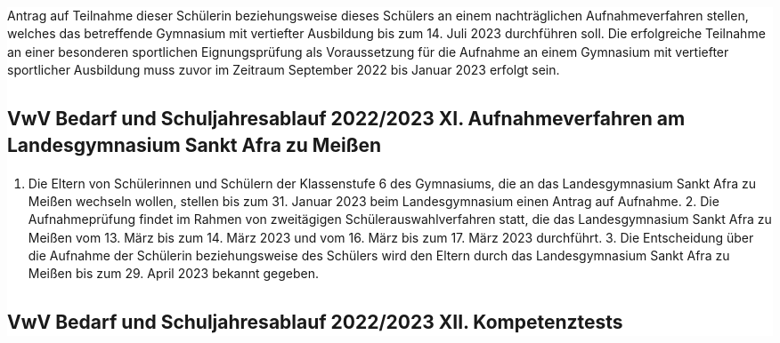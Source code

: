 Antrag auf Teilnahme dieser Schülerin beziehungsweise dieses Schülers an einem nachträglichen Aufnahmeverfahren stellen, welches das betreffende Gymnasium mit vertiefter Ausbildung bis zum 14. Juli 2023 durchführen soll. Die erfolgreiche Teilnahme an einer besonderen sportlichen Eignungsprüfung als Voraussetzung für die Aufnahme an einem Gymnasium mit vertiefter sportlicher Ausbildung muss zuvor im Zeitraum September 2022 bis Januar 2023 erfolgt sein. 
## VwV Bedarf und Schuljahresablauf 2022/2023 XI. Aufnahmeverfahren am Landesgymnasium Sankt Afra zu Meißen

1. Die Eltern von Schülerinnen und Schülern der Klassenstufe 6 des Gymnasiums, die an das Landesgymnasium Sankt Afra zu Meißen wechseln wollen, stellen bis zum 31. Januar 2023 beim Landesgymnasium einen Antrag auf Aufnahme. 2. Die Aufnahmeprüfung findet im Rahmen von zweitägigen Schülerauswahlverfahren statt, die das Landesgymnasium Sankt Afra zu Meißen vom 13. März bis zum 14. März 2023 und vom 16. März bis zum 17. März 2023 durchführt. 3. Die Entscheidung über die Aufnahme der Schülerin beziehungsweise des Schülers wird den Eltern durch das Landesgymnasium Sankt Afra zu Meißen bis zum 29. April 2023 bekannt gegeben. 
## VwV Bedarf und Schuljahresablauf 2022/2023 XII. Kompetenztests

